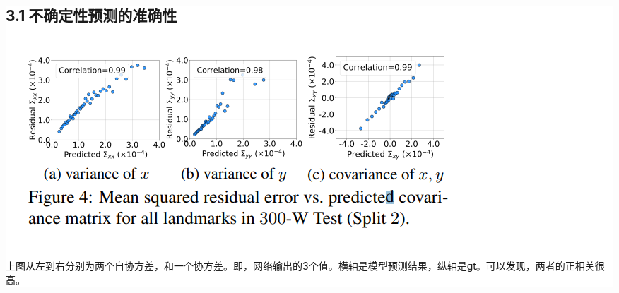 ## 3.1 不确定性预测的准确性

![image-20230421143342853](imgs/1-LUVLi%20Face%20Alignment%20Estimating%20Landmarks%27%20Location,%20Uncertainty,%20and%20Visibility%20Likelihood/image-20230421143342853.png)

上图从左到右分别为两个自协方差，和一个协方差。即，网络输出的3个值。横轴是模型预测结果，纵轴是gt。可以发现，两者的正相关很高。

